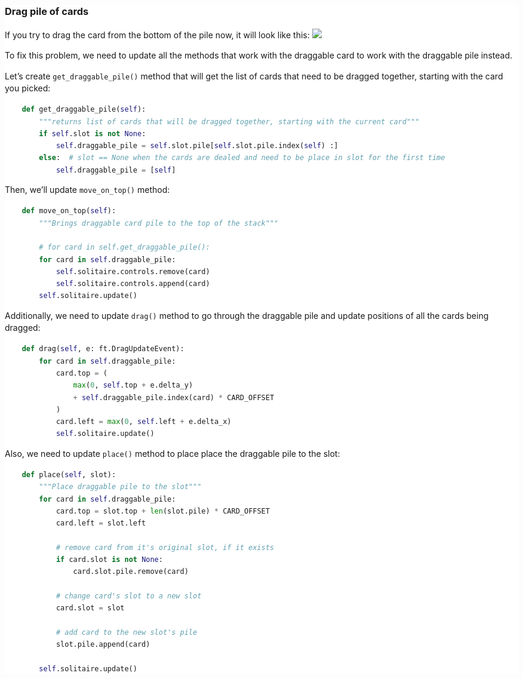 ### Drag pile of cards
If you try to drag the card from the bottom of the pile now, it will look like this:
<img src="/img/docs/solitaire-tutorial/fanned_piles2.gif" className="screenshot-50" />

To fix this problem, we need to update all the methods that work with the draggable card to work with the draggable pile instead.

Let’s create `get_draggable_pile()` method that will get the list of cards that need to be dragged together, starting with the card you picked:
```python
    def get_draggable_pile(self):
        """returns list of cards that will be dragged together, starting with the current card"""
        if self.slot is not None:
            self.draggable_pile = self.slot.pile[self.slot.pile.index(self) :]
        else:  # slot == None when the cards are dealed and need to be place in slot for the first time
            self.draggable_pile = [self]
```

Then, we’ll update `move_on_top()` method:
```python
    def move_on_top(self):
        """Brings draggable card pile to the top of the stack"""

        # for card in self.get_draggable_pile():
        for card in self.draggable_pile:
            self.solitaire.controls.remove(card)
            self.solitaire.controls.append(card)
        self.solitaire.update()
```

Additionally, we need to update `drag()` method to go through the draggable pile and update positions of all the cards being dragged: 
```python
    def drag(self, e: ft.DragUpdateEvent):
        for card in self.draggable_pile:
            card.top = (
                max(0, self.top + e.delta_y)
                + self.draggable_pile.index(card) * CARD_OFFSET
            )
            card.left = max(0, self.left + e.delta_x)
            self.solitaire.update()
```
 
Also, we need to update `place()` method to place place the draggable pile to the slot:
```python
    def place(self, slot):
        """Place draggable pile to the slot"""
        for card in self.draggable_pile:
            card.top = slot.top + len(slot.pile) * CARD_OFFSET
            card.left = slot.left

            # remove card from it's original slot, if it exists
            if card.slot is not None:
                card.slot.pile.remove(card)

            # change card's slot to a new slot
            card.slot = slot

            # add card to the new slot's pile
            slot.pile.append(card)

        self.solitaire.update()
```
